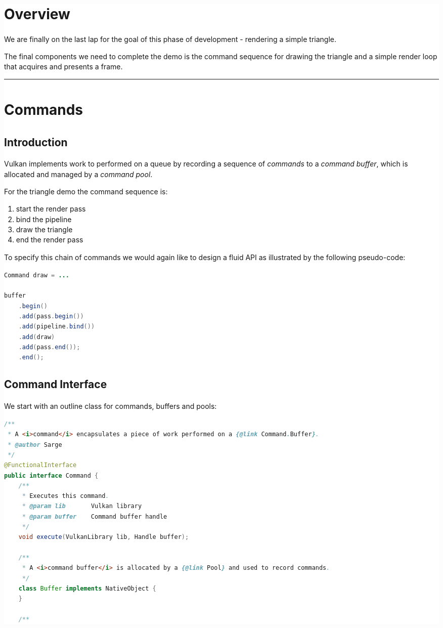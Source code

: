 # Overview

We are finally on the last lap for the goal of this phase of development - rendering a simple triangle.

The final components we need to complete the demo is the command sequence for drawing the triangle and a simple render loop that acquires and presents a frame.

---

# Commands

## Introduction

Vulkan implements work to performed on a queue by recording a sequence of _commands_ to a _command buffer_, which is allocated and managed by a _command pool_.

For the triangle demo the command sequence is:
1. start the render pass
2. bind the pipeline
3. draw the triangle
3. end the render pass

To specify this chain of commands we would again like to design a fluid API as illustrated by the following pseudo-code:

```java
Command draw = ...

buffer
    .begin()
    .add(pass.begin())
    .add(pipeline.bind())
    .add(draw)
    .add(pass.end());
    .end();
```

## Command Interface

We start with an outline class for commands, buffers and pools:

```java
/**
 * A <i>command</i> encapsulates a piece of work performed on a {@link Command.Buffer}.
 * @author Sarge
 */
@FunctionalInterface
public interface Command {
    /**
     * Executes this command.
     * @param lib       Vulkan library
     * @param buffer    Command buffer handle
     */
    void execute(VulkanLibrary lib, Handle buffer);

    /**
     * A <i>command buffer</i> is allocated by a {@link Pool} and used to record commands.
     */
    class Buffer implements NativeObject {
    }

    /**
```